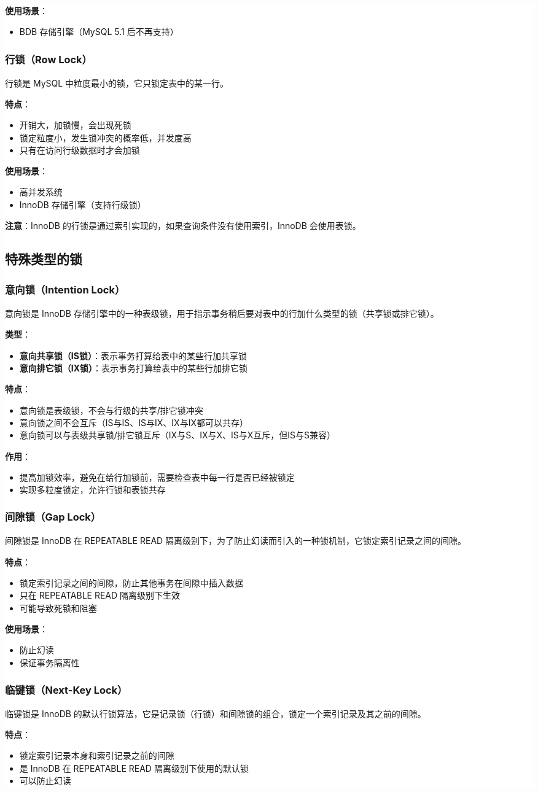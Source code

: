 **使用场景**：
- BDB 存储引擎（MySQL 5.1 后不再支持）

### 行锁（Row Lock）

行锁是 MySQL 中粒度最小的锁，它只锁定表中的某一行。

**特点**：
- 开销大，加锁慢，会出现死锁
- 锁定粒度小，发生锁冲突的概率低，并发度高
- 只有在访问行级数据时才会加锁

**使用场景**：
- 高并发系统
- InnoDB 存储引擎（支持行级锁）

**注意**：InnoDB 的行锁是通过索引实现的，如果查询条件没有使用索引，InnoDB 会使用表锁。

## 特殊类型的锁

### 意向锁（Intention Lock）

意向锁是 InnoDB 存储引擎中的一种表级锁，用于指示事务稍后要对表中的行加什么类型的锁（共享锁或排它锁）。

**类型**：
- **意向共享锁（IS锁）**：表示事务打算给表中的某些行加共享锁
- **意向排它锁（IX锁）**：表示事务打算给表中的某些行加排它锁

**特点**：
- 意向锁是表级锁，不会与行级的共享/排它锁冲突
- 意向锁之间不会互斥（IS与IS、IS与IX、IX与IX都可以共存）
- 意向锁可以与表级共享锁/排它锁互斥（IX与S、IX与X、IS与X互斥，但IS与S兼容）

**作用**：
- 提高加锁效率，避免在给行加锁前，需要检查表中每一行是否已经被锁定
- 实现多粒度锁定，允许行锁和表锁共存

### 间隙锁（Gap Lock）

间隙锁是 InnoDB 在 REPEATABLE READ 隔离级别下，为了防止幻读而引入的一种锁机制，它锁定索引记录之间的间隙。

**特点**：
- 锁定索引记录之间的间隙，防止其他事务在间隙中插入数据
- 只在 REPEATABLE READ 隔离级别下生效
- 可能导致死锁和阻塞

**使用场景**：
- 防止幻读
- 保证事务隔离性

### 临键锁（Next-Key Lock）

临键锁是 InnoDB 的默认行锁算法，它是记录锁（行锁）和间隙锁的组合，锁定一个索引记录及其之前的间隙。

**特点**：
- 锁定索引记录本身和索引记录之前的间隙
- 是 InnoDB 在 REPEATABLE READ 隔离级别下使用的默认锁
- 可以防止幻读
